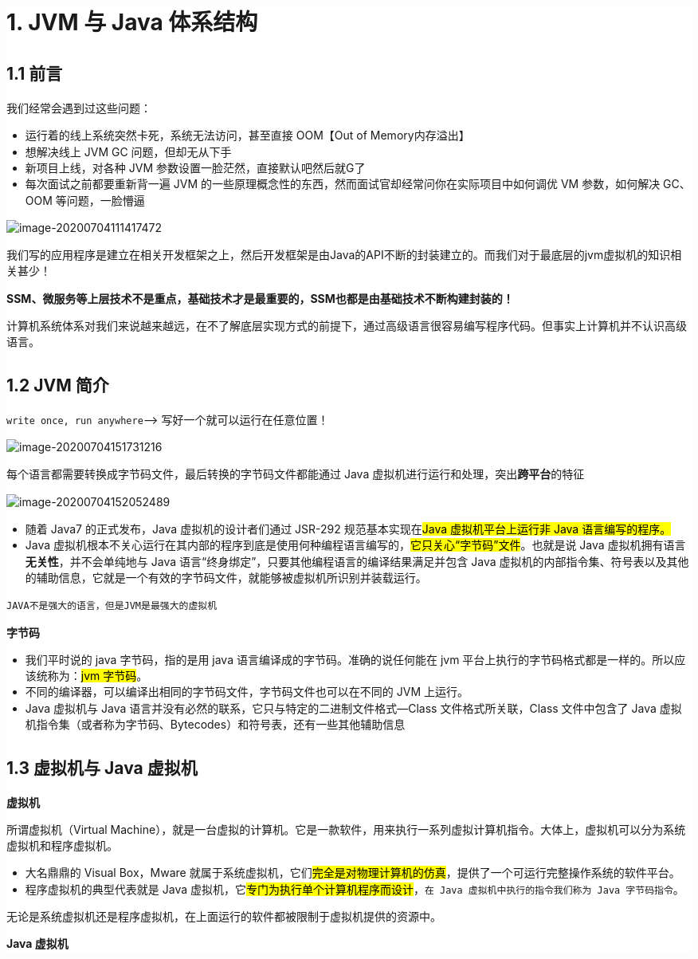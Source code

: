 # 1. JVM 与 Java 体系结构

## 1.1 前言

我们经常会遇到过这些问题：

- 运行着的线上系统突然卡死，系统无法访问，甚至直接 OOM【Out of Memory内存溢出】
- 想解决线上 JVM GC 问题，但却无从下手
- 新项目上线，对各种 JVM 参数设置一脸茫然，直接默认吧然后就G了
- 每次面试之前都要重新背一遍 JVM 的一些原理概念性的东西，然而面试官却经常问你在实际项目中如何调优 VM 参数，如何解决 GC、OOM 等问题，一脸懵逼

![image-20200704111417472](https://springcloud-hrm-miao.oss-cn-beijing.aliyuncs.com/markdown/202212161619337.png)

我们写的应用程序是建立在相关开发框架之上，然后开发框架是由Java的API不断的封装建立的。而我们对于最底层的jvm虚拟机的知识相关甚少！

​	**SSM、微服务等上层技术不是重点，基础技术才是最重要的，SSM也都是由基础技术不断构建封装的！**

​	计算机系统体系对我们来说越来越远，在不了解底层实现方式的前提下，通过高级语言很容易编写程序代码。但事实上计算机并不认识高级语言。

## 1.2 JVM 简介

`write once, run anywhere`--> 写好一个就可以运行在任意位置！

![image-20200704151731216](https://springcloud-hrm-miao.oss-cn-beijing.aliyuncs.com/markdown/202212161722111.png)

每个语言都需要转换成字节码文件，最后转换的字节码文件都能通过 Java 虚拟机进行运行和处理，突出**跨平台**的特征

![image-20200704152052489](https://springcloud-hrm-miao.oss-cn-beijing.aliyuncs.com/markdown/202212161722411.png)

- 随着 Java7 的正式发布，Java 虚拟机的设计者们通过 JSR-292 规范基本实现在<mark>Java 虚拟机平台上运行非 Java 语言编写的程序。</mark>
- Java 虚拟机根本不关心运行在其内部的程序到底是使用何种编程语言编写的，<mark>它只关心“字节码”文件</mark>。也就是说 Java 虚拟机拥有语言**无关性**，并不会单纯地与 Java 语言“终身绑定”，只要其他编程语言的编译结果满足并包含 Java 虚拟机的内部指令集、符号表以及其他的辅助信息，它就是一个有效的字节码文件，就能够被虚拟机所识别并装载运行。

`JAVA不是强大的语言，但是JVM是最强大的虚拟机`

**字节码**

- 我们平时说的 java 字节码，指的是用 java 语言编译成的字节码。准确的说任何能在 jvm 平台上执行的字节码格式都是一样的。所以应该统称为：<mark>jvm 字节码</mark>。
- 不同的编译器，可以编译出相同的字节码文件，字节码文件也可以在不同的 JVM 上运行。
- Java 虚拟机与 Java 语言并没有必然的联系，它只与特定的二进制文件格式—Class 文件格式所关联，Class 文件中包含了 Java 虚拟机指令集（或者称为字节码、Bytecodes）和符号表，还有一些其他辅助信息 

## 1.3 虚拟机与 Java 虚拟机

**虚拟机**

所谓虚拟机（Virtual Machine），就是一台虚拟的计算机。它是一款软件，用来执行一系列虚拟计算机指令。大体上，虚拟机可以分为系统虚拟机和程序虚拟机。

- 大名鼎鼎的 Visual Box，Mware 就属于系统虚拟机，它们<mark>完全是对物理计算机的仿真</mark>，提供了一个可运行完整操作系统的软件平台。
- 程序虚拟机的典型代表就是 Java 虚拟机，它<mark>专门为执行单个计算机程序而设计</mark>，`在 Java 虚拟机中执行的指令我们称为 Java 字节码指令`。

无论是系统虚拟机还是程序虚拟机，在上面运行的软件都被限制于虚拟机提供的资源中。

**Java 虚拟机**
